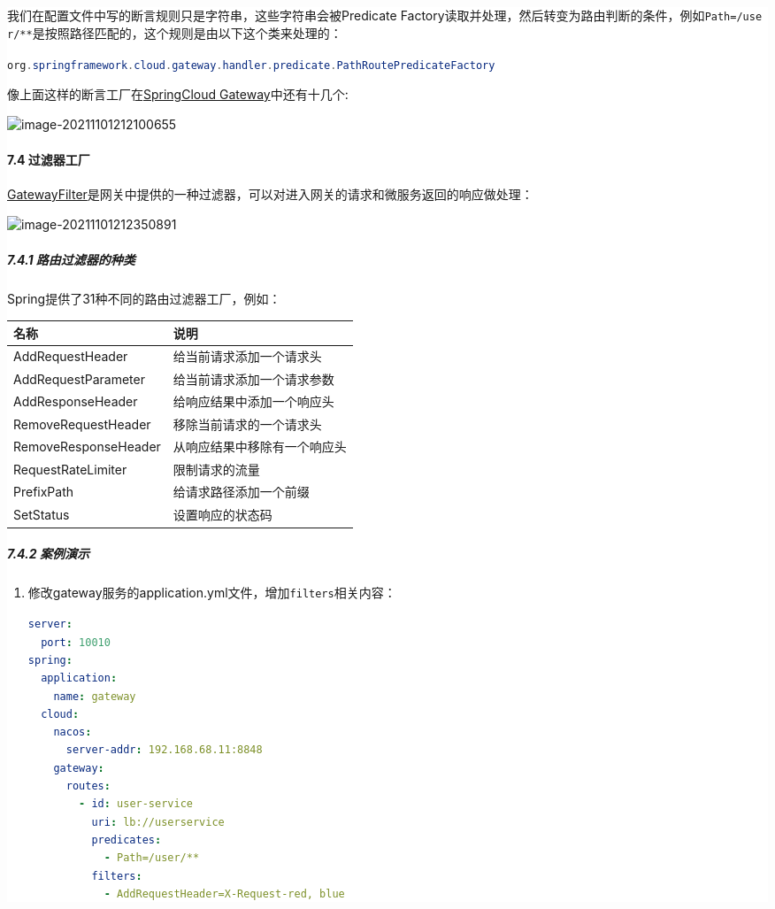 我们在配置文件中写的断言规则只是字符串，这些字符串会被Predicate Factory读取并处理，然后转变为路由判断的条件，例如`Path=/user/**`是按照路径匹配的，这个规则是由以下这个类来处理的：

```java
org.springframework.cloud.gateway.handler.predicate.PathRoutePredicateFactory
```

像上面这样的断言工厂在[SpringCloud Gateway](https://docs.spring.io/spring-cloud-gateway/docs/2.2.9.RELEASE/reference/html/#gateway-request-predicates-factories)中还有十几个:

![image-20211101212100655](https://cdn.jsdelivr.net/gh/gongcqq/FigureBed@main/Image/Typora/20211101212220.png) 

#### 7.4 过滤器工厂

[GatewayFilter](https://docs.spring.io/spring-cloud-gateway/docs/2.2.9.RELEASE/reference/html/#gatewayfilter-factories)是网关中提供的一种过滤器，可以对进入网关的请求和微服务返回的响应做处理：

![image-20211101212350891](https://cdn.jsdelivr.net/gh/gongcqq/FigureBed@main/Image/Typora/20211101212356.png) 

##### 7.4.1 路由过滤器的种类

Spring提供了31种不同的路由过滤器工厂，例如：

| 名称                 | 说明                         |
| :------------------- | :--------------------------- |
| AddRequestHeader     | 给当前请求添加一个请求头     |
| AddRequestParameter  | 给当前请求添加一个请求参数   |
| AddResponseHeader    | 给响应结果中添加一个响应头   |
| RemoveRequestHeader  | 移除当前请求的一个请求头     |
| RemoveResponseHeader | 从响应结果中移除有一个响应头 |
| RequestRateLimiter   | 限制请求的流量               |
| PrefixPath           | 给请求路径添加一个前缀       |
| SetStatus            | 设置响应的状态码             |

##### 7.4.2 案例演示

1. 修改gateway服务的application.yml文件，增加`filters`相关内容：

   ```yaml
   server:
     port: 10010
   spring:
     application:
       name: gateway
     cloud:
       nacos:
         server-addr: 192.168.68.11:8848
       gateway:
         routes:
           - id: user-service
             uri: lb://userservice
             predicates:
               - Path=/user/**
             filters:
               - AddRequestHeader=X-Request-red, blue
   ```
